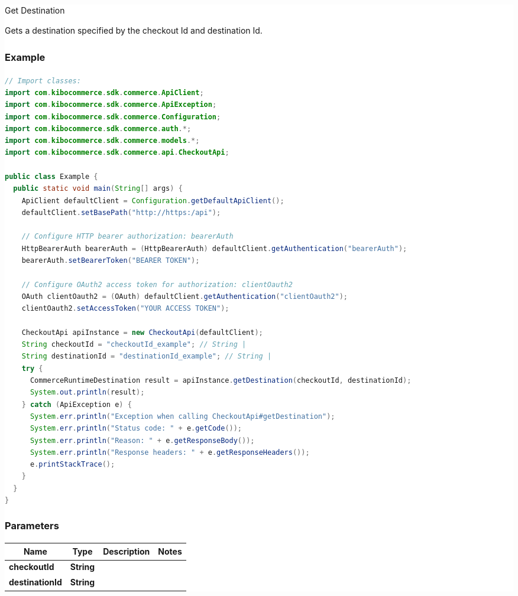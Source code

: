 Get Destination

Gets a destination specified by the checkout Id and destination Id.

### Example
```java
// Import classes:
import com.kibocommerce.sdk.commerce.ApiClient;
import com.kibocommerce.sdk.commerce.ApiException;
import com.kibocommerce.sdk.commerce.Configuration;
import com.kibocommerce.sdk.commerce.auth.*;
import com.kibocommerce.sdk.commerce.models.*;
import com.kibocommerce.sdk.commerce.api.CheckoutApi;

public class Example {
  public static void main(String[] args) {
    ApiClient defaultClient = Configuration.getDefaultApiClient();
    defaultClient.setBasePath("http://https:/api");
    
    // Configure HTTP bearer authorization: bearerAuth
    HttpBearerAuth bearerAuth = (HttpBearerAuth) defaultClient.getAuthentication("bearerAuth");
    bearerAuth.setBearerToken("BEARER TOKEN");

    // Configure OAuth2 access token for authorization: clientOauth2
    OAuth clientOauth2 = (OAuth) defaultClient.getAuthentication("clientOauth2");
    clientOauth2.setAccessToken("YOUR ACCESS TOKEN");

    CheckoutApi apiInstance = new CheckoutApi(defaultClient);
    String checkoutId = "checkoutId_example"; // String | 
    String destinationId = "destinationId_example"; // String | 
    try {
      CommerceRuntimeDestination result = apiInstance.getDestination(checkoutId, destinationId);
      System.out.println(result);
    } catch (ApiException e) {
      System.err.println("Exception when calling CheckoutApi#getDestination");
      System.err.println("Status code: " + e.getCode());
      System.err.println("Reason: " + e.getResponseBody());
      System.err.println("Response headers: " + e.getResponseHeaders());
      e.printStackTrace();
    }
  }
}
```

### Parameters

| Name | Type | Description  | Notes |
|------------- | ------------- | ------------- | -------------|
| **checkoutId** | **String**|  | |
| **destinationId** | **String**|  | |
